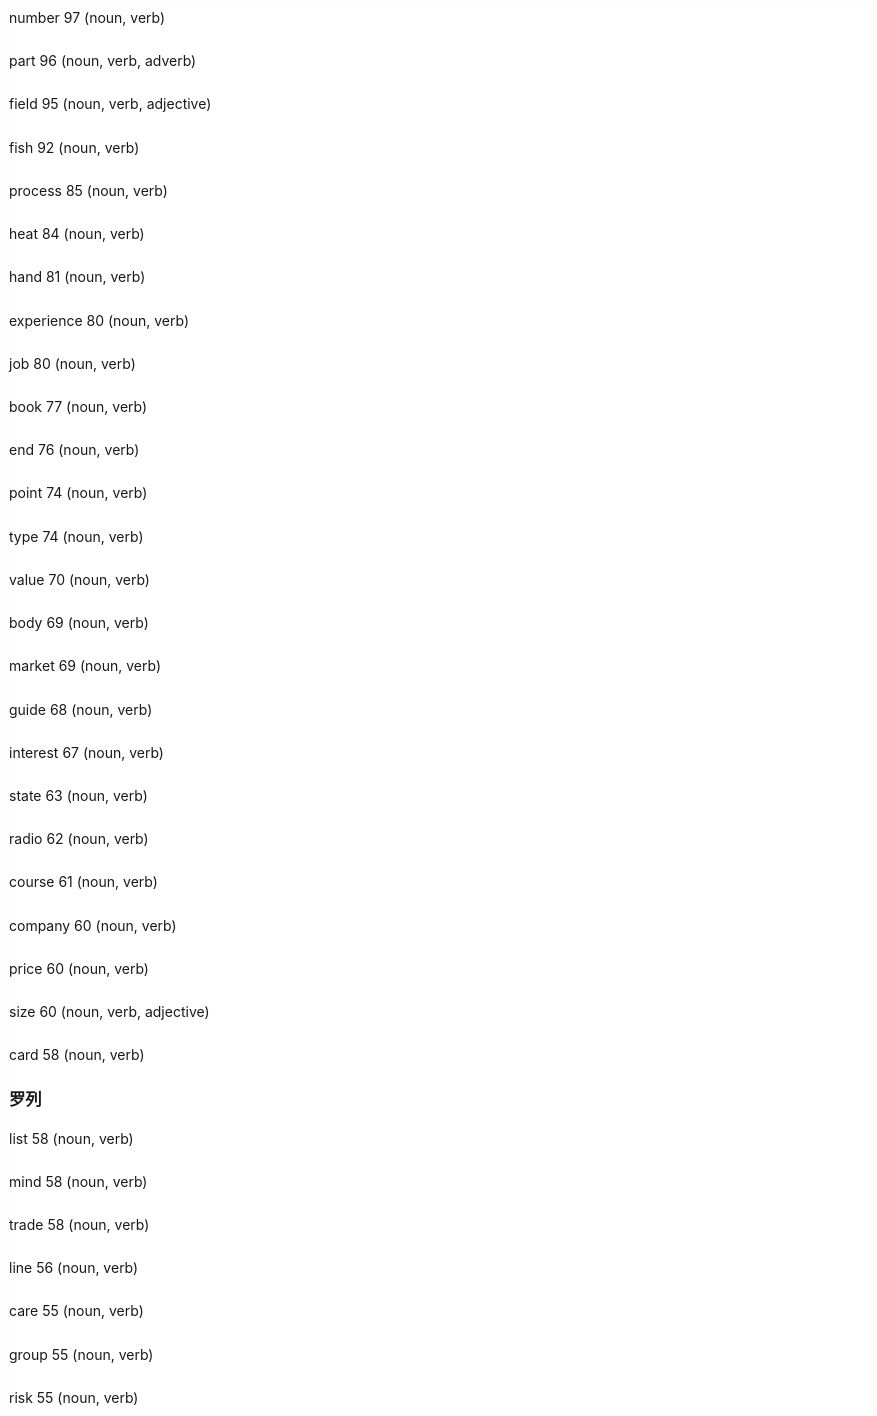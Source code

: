 number	97		(noun, verb)
###
part	96		(noun, verb, adverb)
###
field	95		(noun, verb, adjective)
###
fish	92		(noun, verb)
###
process	85		(noun, verb)
###
heat	84		(noun, verb)
###
hand	81		(noun, verb)
###
experience	80		(noun, verb)
###
job	80		(noun, verb)
###
book	77		(noun, verb)
###
end	76		(noun, verb)
###
point	74		(noun, verb)
###
type	74		(noun, verb)
###
value	70		(noun, verb)
###
body	69		(noun, verb)
###
market	69		(noun, verb)
###
guide	68		(noun, verb)
###
interest	67		(noun, verb)
###
state	63		(noun, verb)
###
radio	62		(noun, verb)
###
course	61		(noun, verb)
###
company	60		(noun, verb)
###
price	60		(noun, verb)
###
size	60		(noun, verb, adjective)
### 
card	58		(noun, verb)
### 罗列
list	58		(noun, verb)
###
mind	58		(noun, verb)
###
trade	58		(noun, verb)
### 
line	56		(noun, verb)
###
care	55		(noun, verb)
###
group	55		(noun, verb)
###
risk	55		(noun, verb)